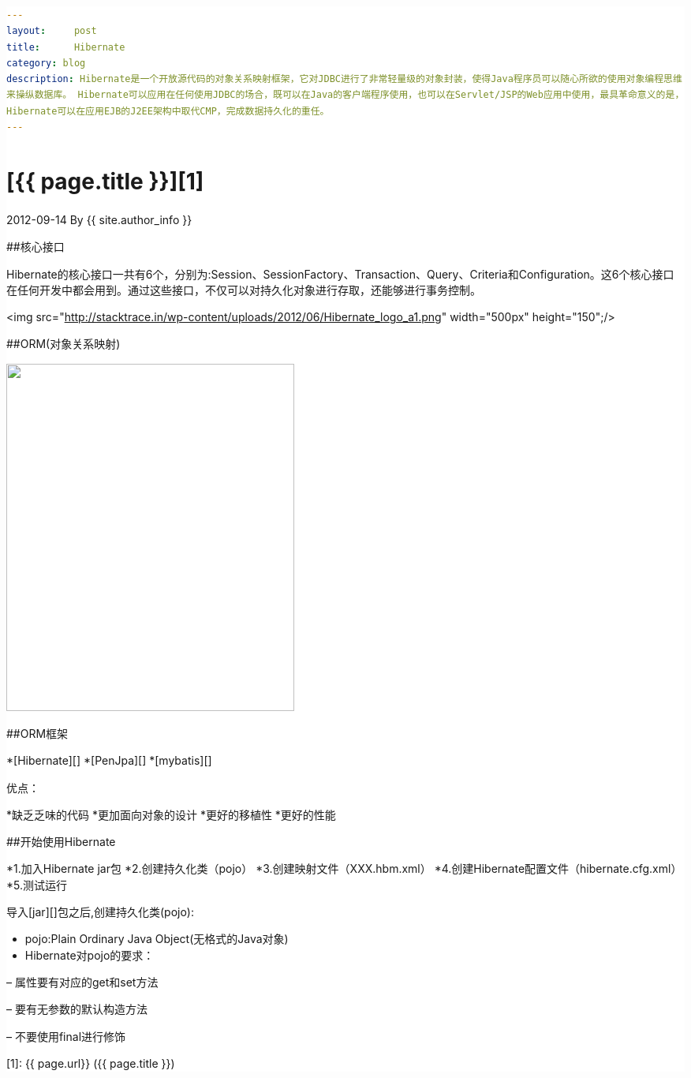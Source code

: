 ```yaml
---
layout:     post
title:      Hibernate
category: blog
description: Hibernate是一个开放源代码的对象关系映射框架，它对JDBC进行了非常轻量级的对象封装，使得Java程序员可以随心所欲的使用对象编程思维来操纵数据库。 Hibernate可以应用在任何使用JDBC的场合，既可以在Java的客户端程序使用，也可以在Servlet/JSP的Web应用中使用，最具革命意义的是，Hibernate可以在应用EJB的J2EE架构中取代CMP，完成数据持久化的重任。
---
```

# [{{ page.title }}][1]
2012-09-14 By {{ site.author_info }}

##核心接口

Hibernate的核心接口一共有6个，分别为:Session、SessionFactory、Transaction、Query、Criteria和Configuration。这6个核心接口在任何开发中都会用到。通过这些接口，不仅可以对持久化对象进行存取，还能够进行事务控制。

<img src="http://stacktrace.in/wp-content/uploads/2012/06/Hibernate_logo_a1.png" width="500px" height="150";/>

##ORM(对象关系映射)

<img src="http://blogs.learnnowonline.com/Portals/153597/images/ORM.jpeg" width="365px" height="440">

##ORM框架

*[Hibernate][]
*[PenJpa][]
*[mybatis][]

优点：

*缺乏乏味的代码
*更加面向对象的设计
*更好的移植性
*更好的性能

##开始使用Hibernate

*1.加入Hibernate jar包
*2.创建持久化类（pojo）
*3.创建映射文件（XXX.hbm.xml）
*4.创建Hibernate配置文件（hibernate.cfg.xml）
*5.测试运行

导入[jar][]包之后,创建持久化类(pojo):

* pojo:Plain Ordinary Java Object(无格式的Java对象)
* Hibernate对pojo的要求：

– 属性要有对应的get和set方法

– 要有无参数的默认构造方法

– 不要使用final进行修饰


[1]:    {{ page.url}}  ({{ page.title }})